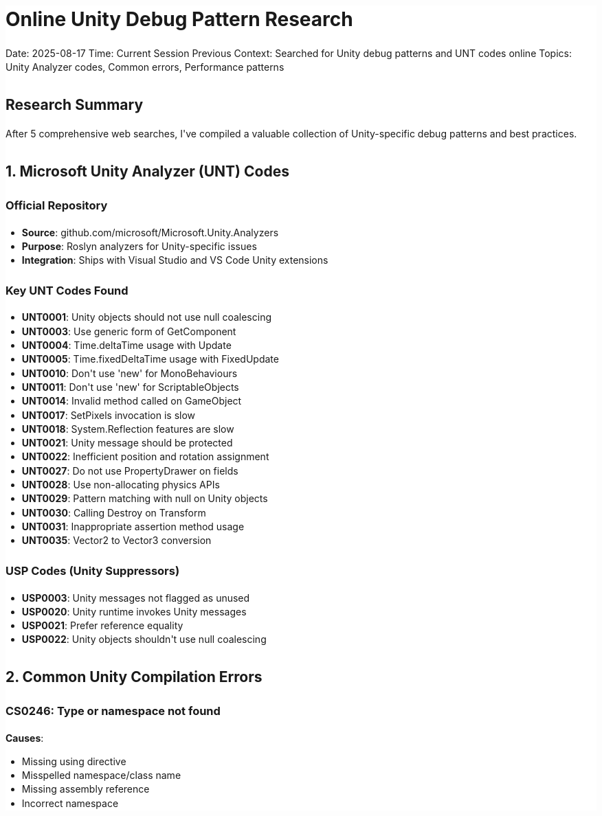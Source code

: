 # Online Unity Debug Pattern Research
Date: 2025-08-17
Time: Current Session
Previous Context: Searched for Unity debug patterns and UNT codes online
Topics: Unity Analyzer codes, Common errors, Performance patterns

## Research Summary
After 5 comprehensive web searches, I've compiled a valuable collection of Unity-specific debug patterns and best practices.

## 1. Microsoft Unity Analyzer (UNT) Codes

### Official Repository
- **Source**: github.com/microsoft/Microsoft.Unity.Analyzers
- **Purpose**: Roslyn analyzers for Unity-specific issues
- **Integration**: Ships with Visual Studio and VS Code Unity extensions

### Key UNT Codes Found
- **UNT0001**: Unity objects should not use null coalescing
- **UNT0003**: Use generic form of GetComponent
- **UNT0004**: Time.deltaTime usage with Update
- **UNT0005**: Time.fixedDeltaTime usage with FixedUpdate  
- **UNT0010**: Don't use 'new' for MonoBehaviours
- **UNT0011**: Don't use 'new' for ScriptableObjects
- **UNT0014**: Invalid method called on GameObject
- **UNT0017**: SetPixels invocation is slow
- **UNT0018**: System.Reflection features are slow
- **UNT0021**: Unity message should be protected
- **UNT0022**: Inefficient position and rotation assignment
- **UNT0027**: Do not use PropertyDrawer on fields
- **UNT0028**: Use non-allocating physics APIs
- **UNT0029**: Pattern matching with null on Unity objects
- **UNT0030**: Calling Destroy on Transform
- **UNT0031**: Inappropriate assertion method usage
- **UNT0035**: Vector2 to Vector3 conversion

### USP Codes (Unity Suppressors)
- **USP0003**: Unity messages not flagged as unused
- **USP0020**: Unity runtime invokes Unity messages
- **USP0021**: Prefer reference equality
- **USP0022**: Unity objects shouldn't use null coalescing

## 2. Common Unity Compilation Errors

### CS0246: Type or namespace not found
**Causes**:
- Missing using directive
- Misspelled namespace/class name
- Missing assembly reference
- Incorrect namespace

